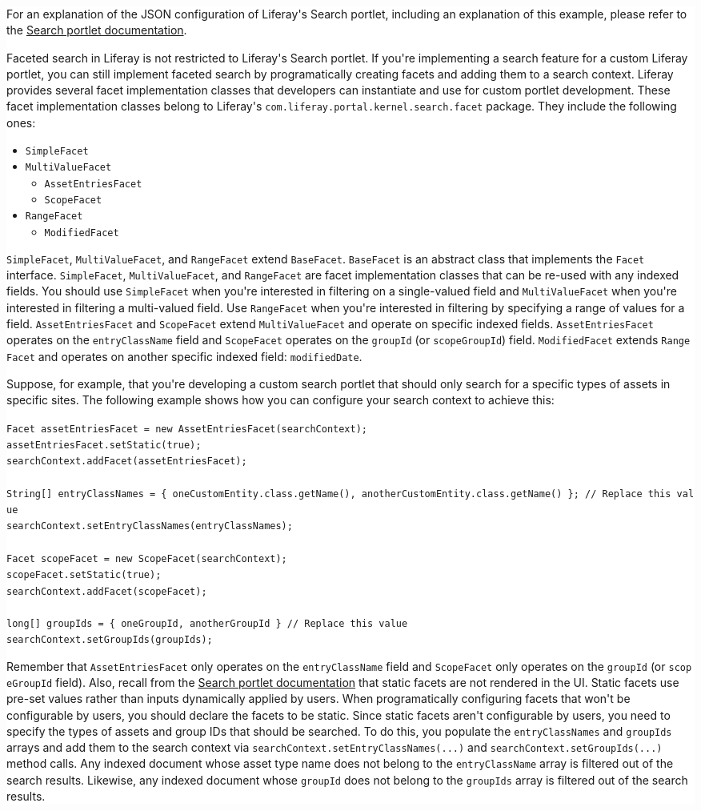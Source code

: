 For an explanation of the JSON configuration of Liferay's Search
portlet, including an explanation of this example, please refer to the
[Search portlet documentation](https://dev.liferay.com/discover/portal/-/knowledge_base/6-2/searching-for-content-in-liferay).

Faceted search in Liferay is not restricted to Liferay's Search portlet. If
you're implementing a search feature for a custom Liferay portlet, you can still
implement faceted search by programatically creating facets and adding them to a
search context. Liferay provides several facet implementation classes that
developers can instantiate and use for custom portlet development. These facet
implementation classes belong to Liferay's
`com.liferay.portal.kernel.search.facet` package. They include the following
ones:

- `SimpleFacet`
- `MultiValueFacet`
    - `AssetEntriesFacet`
    - `ScopeFacet`
- `RangeFacet`
    - `ModifiedFacet`

`SimpleFacet`, `MultiValueFacet`, and `RangeFacet` extend `BaseFacet`.
`BaseFacet` is an abstract class that implements the `Facet` interface.
`SimpleFacet`, `MultiValueFacet`, and `RangeFacet` are facet implementation
classes that can be re-used with any indexed fields. You should use
`SimpleFacet` when you're interested in filtering on a single-valued field and
`MultiValueFacet` when you're interested in filtering a multi-valued field. Use
`RangeFacet` when you're interested in filtering by specifying a range of values
for a field. `AssetEntriesFacet` and `ScopeFacet` extend `MultiValueFacet` and
operate on specific indexed fields. `AssetEntriesFacet` operates on the
`entryClassName` field and `ScopeFacet` operates on the `groupId` (or
`scopeGroupId`) field. `ModifiedFacet` extends `RangeFacet` and operates on
another specific indexed field: `modifiedDate`.

Suppose, for example, that you're developing a custom search portlet that should
only search for a specific types of assets in specific sites. The following
example shows how you can configure your search context to achieve this:

    Facet assetEntriesFacet = new AssetEntriesFacet(searchContext);
    assetEntriesFacet.setStatic(true);            
    searchContext.addFacet(assetEntriesFacet);

    String[] entryClassNames = { oneCustomEntity.class.getName(), anotherCustomEntity.class.getName() }; // Replace this value
    searchContext.setEntryClassNames(entryClassNames);

    Facet scopeFacet = new ScopeFacet(searchContext);
    scopeFacet.setStatic(true);            
    searchContext.addFacet(scopeFacet);

    long[] groupIds = { oneGroupId, anotherGroupId } // Replace this value
    searchContext.setGroupIds(groupIds);

Remember that `AssetEntriesFacet` only operates on the `entryClassName` field
and `ScopeFacet` only operates on the `groupId` (or `scopeGroupId` field). Also,
recall from the [Search portlet documentation](https://dev.liferay.com/discover/portal/-/knowledge_base/6-2/searching-for-content-in-liferay)
that static facets are not rendered in the UI. Static facets use pre-set values
rather than inputs dynamically applied by users. When programatically
configuring facets that won't be configurable by users, you should declare the
facets to be static. Since static facets aren't configurable by users, you need
to specify the types of assets and group IDs that should be searched. To do
this, you populate the `entryClassNames` and `groupIds` arrays and add them to
the search context via `searchContext.setEntryClassNames(...)` and
`searchContext.setGroupIds(...)` method calls. Any indexed document whose asset
type name does not belong to the `entryClassName` array is filtered out of the
search results. Likewise, any indexed document whose `groupId` does not belong
to the `groupIds` array is filtered out of the search results.